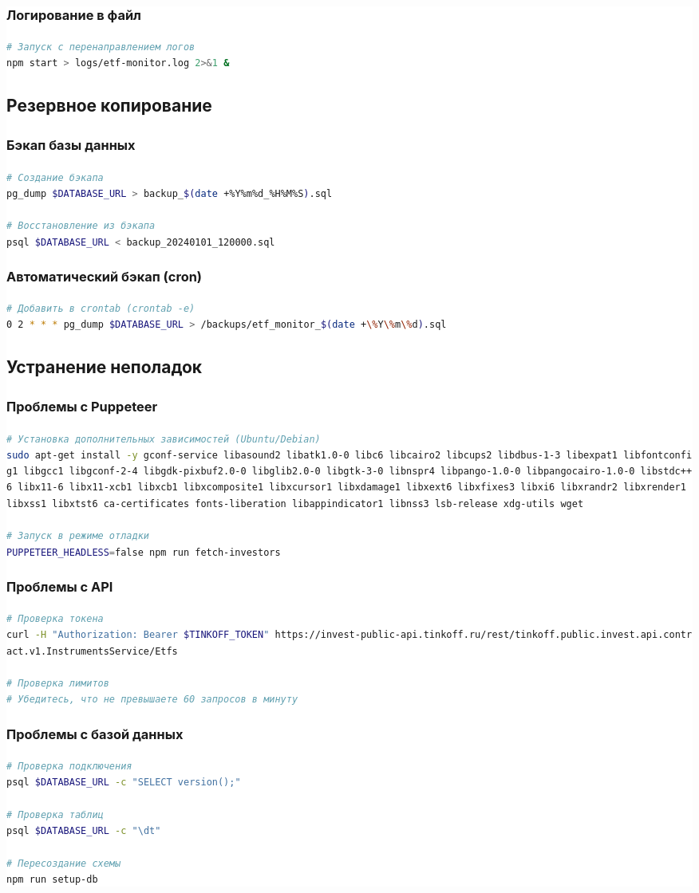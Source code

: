 ### Логирование в файл

```bash
# Запуск с перенаправлением логов
npm start > logs/etf-monitor.log 2>&1 &
```

## Резервное копирование

### Бэкап базы данных

```bash
# Создание бэкапа
pg_dump $DATABASE_URL > backup_$(date +%Y%m%d_%H%M%S).sql

# Восстановление из бэкапа
psql $DATABASE_URL < backup_20240101_120000.sql
```

### Автоматический бэкап (cron)

```bash
# Добавить в crontab (crontab -e)
0 2 * * * pg_dump $DATABASE_URL > /backups/etf_monitor_$(date +\%Y\%m\%d).sql
```

## Устранение неполадок

### Проблемы с Puppeteer

```bash
# Установка дополнительных зависимостей (Ubuntu/Debian)
sudo apt-get install -y gconf-service libasound2 libatk1.0-0 libc6 libcairo2 libcups2 libdbus-1-3 libexpat1 libfontconfig1 libgcc1 libgconf-2-4 libgdk-pixbuf2.0-0 libglib2.0-0 libgtk-3-0 libnspr4 libpango-1.0-0 libpangocairo-1.0-0 libstdc++6 libx11-6 libx11-xcb1 libxcb1 libxcomposite1 libxcursor1 libxdamage1 libxext6 libxfixes3 libxi6 libxrandr2 libxrender1 libxss1 libxtst6 ca-certificates fonts-liberation libappindicator1 libnss3 lsb-release xdg-utils wget

# Запуск в режиме отладки
PUPPETEER_HEADLESS=false npm run fetch-investors
```

### Проблемы с API

```bash
# Проверка токена
curl -H "Authorization: Bearer $TINKOFF_TOKEN" https://invest-public-api.tinkoff.ru/rest/tinkoff.public.invest.api.contract.v1.InstrumentsService/Etfs

# Проверка лимитов
# Убедитесь, что не превышаете 60 запросов в минуту
```

### Проблемы с базой данных

```bash
# Проверка подключения
psql $DATABASE_URL -c "SELECT version();"

# Проверка таблиц
psql $DATABASE_URL -c "\dt"

# Пересоздание схемы
npm run setup-db
```
